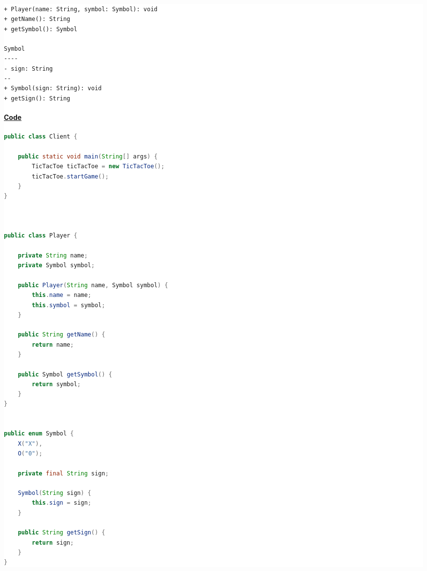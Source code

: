 ```markup-templating
+ Player(name: String, symbol: Symbol): void
+ getName(): String
+ getSymbol(): Symbol

Symbol
----
- sign: String
-- 
+ Symbol(sign: String): void
+ getSign(): String
```



#### <u>Code</u>

```java
public class Client {

    public static void main(String[] args) {
        TicTacToe ticTacToe = new TicTacToe();
        ticTacToe.startGame();
    }
}



public class Player {

    private String name;
    private Symbol symbol;

    public Player(String name, Symbol symbol) {
        this.name = name;
        this.symbol = symbol;
    }

    public String getName() {
        return name;
    }

    public Symbol getSymbol() {
        return symbol;
    }
}


public enum Symbol {
    X("X"),
    O("0");

    private final String sign;

    Symbol(String sign) {
        this.sign = sign;
    }

    public String getSign() {
        return sign;
    }
}

```
